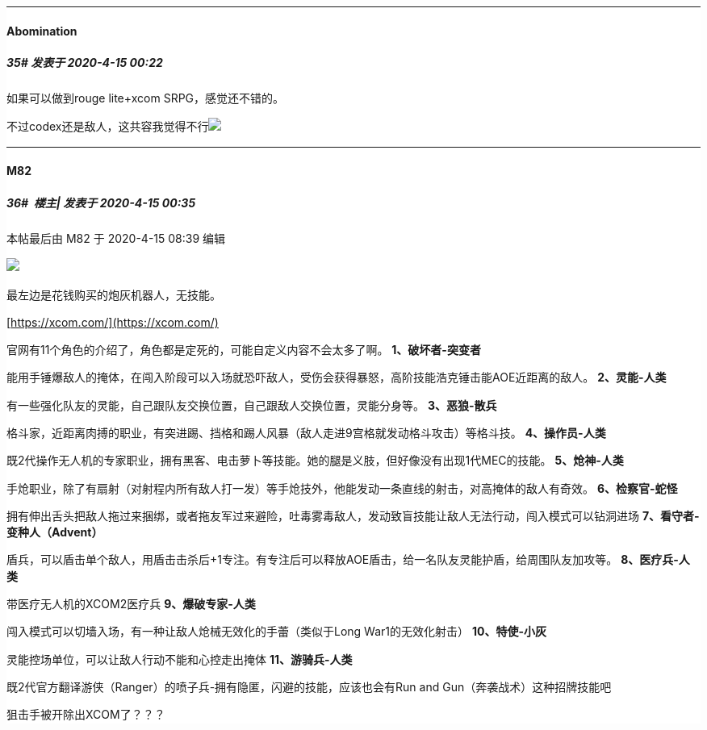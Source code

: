 *****

####  Abomination  
##### 35#       发表于 2020-4-15 00:22

如果可以做到rouge lite+xcom SRPG，感觉还不错的。

不过codex还是敌人，这共容我觉得不行<img src="https://static.saraba1st.com/image/smiley/face2017/027.png" referrerpolicy="no-referrer">

*****

####  M82  
##### 36#         楼主| 发表于 2020-4-15 00:35

 本帖最后由 M82 于 2020-4-15 08:39 编辑 

<img src="https://img.saraba1st.com/forum/202004/15/023133n85dnksjd0x5b6bb.jpg" referrerpolicy="no-referrer">

最左边是花钱购买的炮灰机器人，无技能。

[https://xcom.com/](https://xcom.com/)

官网有11个角色的介绍了，角色都是定死的，可能自定义内容不会太多了啊。
<strong>1、破坏者-突变者</strong>

能用手锤爆敌人的掩体，在闯入阶段可以入场就恐吓敌人，受伤会获得暴怒，高阶技能浩克锤击能AOE近距离的敌人。
<strong>2、灵能-人类</strong>

有一些强化队友的灵能，自己跟队友交换位置，自己跟敌人交换位置，灵能分身等。
<strong>3、恶狼-散兵</strong>

格斗家，近距离肉搏的职业，有突进踢、挡格和踢人风暴（敌人走进9宫格就发动格斗攻击）等格斗技。
<strong>4、操作员-人类</strong>

既2代操作无人机的专家职业，拥有黑客、电击萝卜等技能。她的腿是义肢，但好像没有出现1代MEC的技能。
<strong>5、炝神-人类</strong>

手炝职业，除了有扇射（对射程内所有敌人打一发）等手炝技外，他能发动一条直线的射击，对高掩体的敌人有奇效。
<strong>6、检察官-蛇怪</strong>

拥有伸出舌头把敌人拖过来捆绑，或者拖友军过来避险，吐毒雾毒敌人，发动致盲技能让敌人无法行动，闯入模式可以钻洞进场
<strong>7、看守者-变种人（Advent）</strong>

盾兵，可以盾击单个敌人，用盾击击杀后+1专注。有专注后可以释放AOE盾击，给一名队友灵能护盾，给周围队友加攻等。
<strong>8、医疗兵-人类</strong>

带医疗无人机的XCOM2医疗兵
<strong>9、爆破专家-人类</strong>

闯入模式可以切墙入场，有一种让敌人炝械无效化的手蕾（类似于Long War1的无效化射击）
<strong>10、特使-小灰</strong>

灵能控场单位，可以让敌人行动不能和心控走出掩体
<strong>11、游骑兵-人类</strong>

既2代官方翻译游侠（Ranger）的喷子兵-拥有隐匿，闪避的技能，应该也会有Run and Gun（奔袭战术）这种招牌技能吧

狙击手被开除出XCOM了？？？
